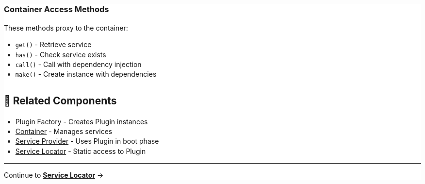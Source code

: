 ### Container Access Methods

These methods proxy to the container:
- `get()` - Retrieve service
- `has()` - Check service exists
- `call()` - Call with dependency injection
- `make()` - Create instance with dependencies

## 🔗 Related Components

- [Plugin Factory](plugin-factory.md) - Creates Plugin instances
- [Container](container.md) - Manages services
- [Service Provider](service-provider.md) - Uses Plugin in boot phase
- [Service Locator](service-locator.md) - Static access to Plugin

---

Continue to [**Service Locator**](service-locator.md) →